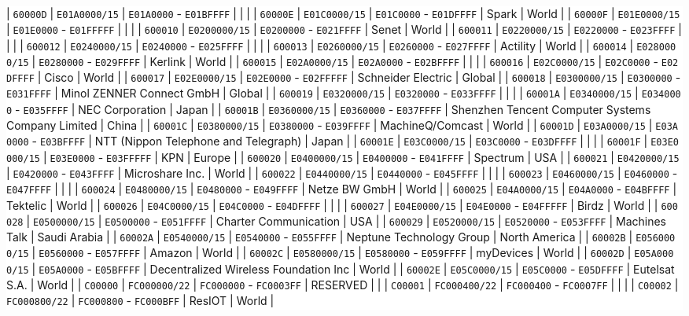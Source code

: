 | `60000D` | `E01A0000/15` | `E01A0000` - `E01BFFFF` |  |  |
| `60000E` | `E01C0000/15` | `E01C0000` - `E01DFFFF` | Spark | World |
| `60000F` | `E01E0000/15` | `E01E0000` - `E01FFFFF` |  |  |
| `600010` | `E0200000/15` | `E0200000` - `E021FFFF` | Senet | World |
| `600011` | `E0220000/15` | `E0220000` - `E023FFFF` |  |  |
| `600012` | `E0240000/15` | `E0240000` - `E025FFFF` |  |  |
| `600013` | `E0260000/15` | `E0260000` - `E027FFFF` | Actility | World |
| `600014` | `E0280000/15` | `E0280000` - `E029FFFF` | Kerlink | World |
| `600015` | `E02A0000/15` | `E02A0000` - `E02BFFFF` |  |  |
| `600016` | `E02C0000/15` | `E02C0000` - `E02DFFFF` | Cisco | World |
| `600017` | `E02E0000/15` | `E02E0000` - `E02FFFFF` | Schneider Electric | Global |
| `600018` | `E0300000/15` | `E0300000` - `E031FFFF` | Minol ZENNER Connect GmbH | Global |
| `600019` | `E0320000/15` | `E0320000` - `E033FFFF` |  |  |
| `60001A` | `E0340000/15` | `E0340000` - `E035FFFF` | NEC Corporation | Japan |
| `60001B` | `E0360000/15` | `E0360000` - `E037FFFF` | Shenzhen Tencent Computer Systems Company Limited | China |
| `60001C` | `E0380000/15` | `E0380000` - `E039FFFF` | MachineQ/Comcast | World |
| `60001D` | `E03A0000/15` | `E03A0000` - `E03BFFFF` | NTT (Nippon Telephone and Telegraph) | Japan |
| `60001E` | `E03C0000/15` | `E03C0000` - `E03DFFFF` |  |  |
| `60001F` | `E03E0000/15` | `E03E0000` - `E03FFFFF` | KPN | Europe |
| `600020` | `E0400000/15` | `E0400000` - `E041FFFF` | Spectrum | USA |
| `600021` | `E0420000/15` | `E0420000` - `E043FFFF` | Microshare Inc. | World |
| `600022` | `E0440000/15` | `E0440000` - `E045FFFF` |  |  |
| `600023` | `E0460000/15` | `E0460000` - `E047FFFF` |  |  |
| `600024` | `E0480000/15` | `E0480000` - `E049FFFF` | Netze BW GmbH | World |
| `600025` | `E04A0000/15` | `E04A0000` - `E04BFFFF` | Tektelic | World |
| `600026` | `E04C0000/15` | `E04C0000` - `E04DFFFF` |  |  |
| `600027` | `E04E0000/15` | `E04E0000` - `E04FFFFF` | Birdz | World |
| `600028` | `E0500000/15` | `E0500000` - `E051FFFF` | Charter Communication | USA |
| `600029` | `E0520000/15` | `E0520000` - `E053FFFF` | Machines Talk | Saudi Arabia |
| `60002A` | `E0540000/15` | `E0540000` - `E055FFFF` | Neptune Technology Group | North America |
| `60002B` | `E0560000/15` | `E0560000` - `E057FFFF` | Amazon | World |
| `60002C` | `E0580000/15` | `E0580000` - `E059FFFF` | myDevices | World |
| `60002D` | `E05A0000/15` | `E05A0000` - `E05BFFFF` | Decentralized Wireless Foundation Inc | World |
| `60002E` | `E05C0000/15` | `E05C0000` - `E05DFFFF` | Eutelsat S.A. | World |
| `C00000` | `FC000000/22` | `FC000000` - `FC0003FF` | RESERVED |  |
| `C00001` | `FC000400/22` | `FC000400` - `FC0007FF` |  |  |
| `C00002` | `FC000800/22` | `FC000800` - `FC000BFF` | ResIOT | World |